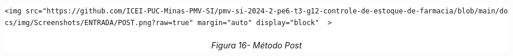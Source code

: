    <img src="https://github.com/ICEI-PUC-Minas-PMV-SI/pmv-si-2024-2-pe6-t3-g12-controle-de-estoque-de-farmacia/blob/main/docs/img/Screenshots/ENTRADA/POST.png?raw=true" margin="auto" display="block"  >
<h6 align="center">Figura 16- Método Post</h6>